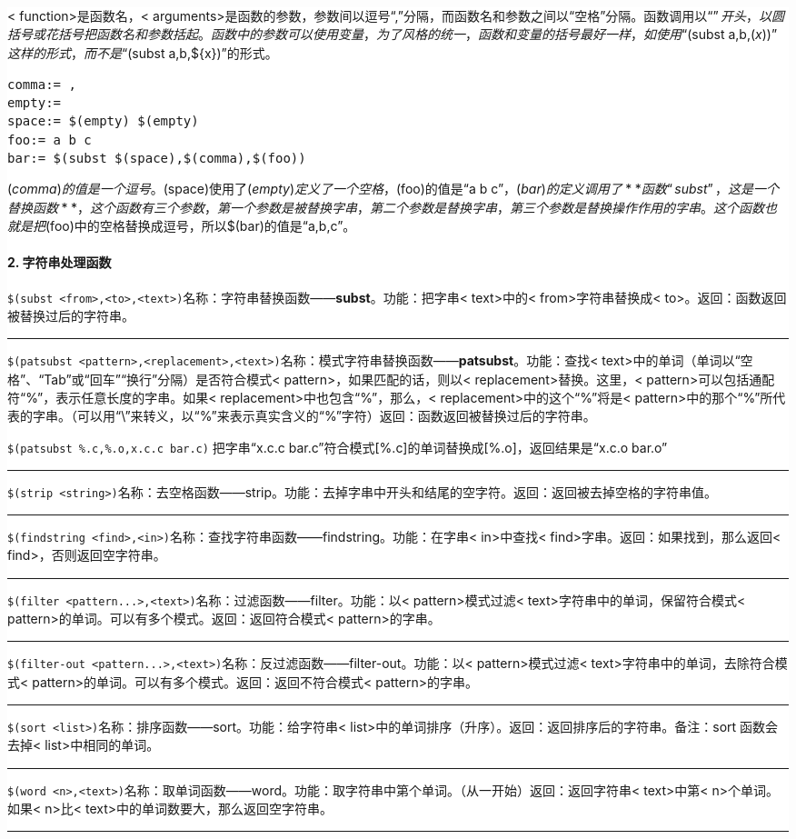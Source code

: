 < function>是函数名，< arguments>是函数的参数，参数间以逗号“,”分隔，而函数名和参数之间以“空格”分隔。函数调用以“$”开头，以圆括号或花括号把函数名和参数括起。函数中的参数可以使用变量，为了风格的统一，函数和变量的括号最好一样，如使用“$(subst a,b,$(x))”这样的形式，而不是“$(subst a,b,${x})”的形式。

<pre>
comma:= ,
empty:=
space:= $(empty) $(empty)
foo:= a b c
bar:= $(subst $(space),$(comma),$(foo))
</pre>

$(comma)的值是一个逗号。$(space)使用了$(empty)定义了一个空格，$(foo)的值是“a b c”，$(bar)的定义调用了**函数“subst”，这是一个替换函数**，这个函数有三个参数，第一个参数是被替换字串，第二个参数是替换字串，第三个参数是替换操作作用的字串。这个函数也就是把$(foo)中的空格替换成逗号，所以$(bar)的值是“a,b,c”。

#### 2. 字符串处理函数

`$(subst <from>,<to>,<text>)`名称：字符串替换函数——**subst**。功能：把字串< text>中的< from>字符串替换成< to>。返回：函数返回被替换过后的字符串。

---

`$(patsubst <pattern>,<replacement>,<text>)`名称：模式字符串替换函数——**patsubst**。功能：查找< text>中的单词（单词以“空格”、“Tab”或“回车”“换行”分隔）是否符合模式< pattern>，如果匹配的话，则以< replacement>替换。这里，< pattern>可以包括通配符“%”，表示任意长度的字串。如果< replacement>中也包含“%”，那么，< replacement>中的这个“%”将是< pattern>中的那个“%”所代表的字串。（可以用“\”来转义，以“\%”来表示真实含义的“%”字符）返回：函数返回被替换过后的字符串。

`$(patsubst %.c,%.o,x.c.c bar.c)`
把字串“x.c.c bar.c”符合模式[%.c]的单词替换成[%.o]，返回结果是“x.c.o bar.o”

---

`$(strip <string>)`名称：去空格函数——strip。功能：去掉<string>字串中开头和结尾的空字符。返回：返回被去掉空格的字符串值。

---

`$(findstring <find>,<in>)`名称：查找字符串函数——findstring。功能：在字串< in>中查找< find>字串。返回：如果找到，那么返回< find>，否则返回空字符串。

---

`$(filter <pattern...>,<text>)`名称：过滤函数——filter。功能：以< pattern>模式过滤< text>字符串中的单词，保留符合模式< pattern>的单词。可以有多个模式。返回：返回符合模式< pattern>的字串。

---

`$(filter-out <pattern...>,<text>)`名称：反过滤函数——filter-out。功能：以< pattern>模式过滤< text>字符串中的单词，去除符合模式< pattern>的单词。可以有多个模式。返回：返回不符合模式< pattern>的字串。

---

`$(sort <list>)`名称：排序函数——sort。功能：给字符串< list>中的单词排序（升序）。返回：返回排序后的字符串。备注：sort 函数会去掉< list>中相同的单词。

---

`$(word <n>,<text>)`名称：取单词函数——word。功能：取字符串<text>中第<n>个单词。（从一开始）返回：返回字符串< text>中第< n>个单词。如果< n>比< text>中的单词数要大，那么返回空字符串。

---
